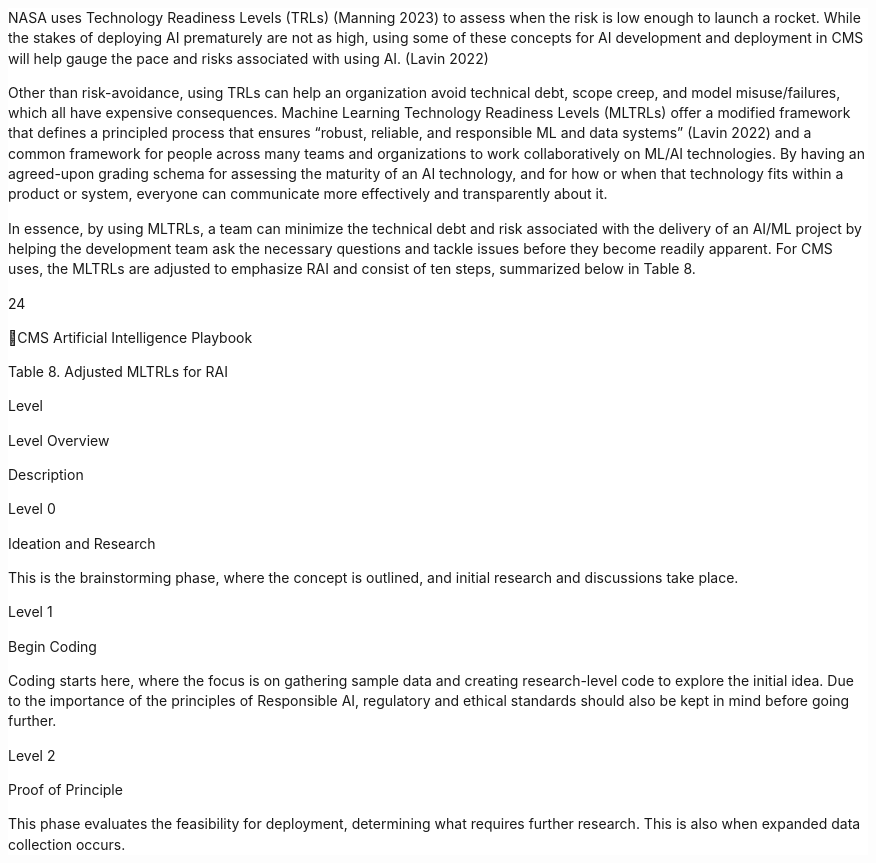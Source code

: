 NASA uses Technology Readiness Levels (TRLs) (Manning 2023) to assess when the risk is low enough to
launch a rocket. While the stakes of deploying AI prematurely are not as high, using some of these
concepts for AI development and deployment in CMS will help gauge the pace and risks associated with
using AI. (Lavin 2022)

Other than risk-avoidance, using TRLs can help an organization avoid technical debt, scope creep, and
model misuse/failures, which all have expensive consequences. Machine Learning Technology Readiness
Levels (MLTRLs) offer a modified framework that defines a principled process that ensures “robust,
reliable, and responsible ML and data systems” (Lavin 2022) and a common framework for people across
many teams and organizations to work collaboratively on ML/AI technologies. By having an agreed-upon
grading schema for assessing the maturity of an AI technology, and for how or when that technology fits
within a product or system, everyone can communicate more effectively and transparently about it.

In essence, by using MLTRLs, a team can minimize the technical debt and risk associated with the
delivery of an AI/ML project by helping the development team ask the necessary questions and tackle
issues before they become readily apparent. For CMS uses, the MLTRLs are adjusted to emphasize RAI
and consist of ten steps, summarized below in Table 8.

24

CMS Artificial Intelligence Playbook

Table 8. Adjusted MLTRLs for RAI

Level

Level Overview

Description

Level 0

Ideation and
Research

This is the brainstorming phase, where the concept is outlined, and initial
research and discussions take place.

Level 1

Begin Coding

Coding starts here, where the focus is on gathering sample data and creating
research-level code to explore the initial idea. Due to the importance of the
principles of Responsible AI, regulatory and ethical standards should also be
kept in mind before going further.

Level 2

Proof of Principle

This phase evaluates the feasibility for deployment, determining what
requires further research. This is also when expanded data collection occurs.
